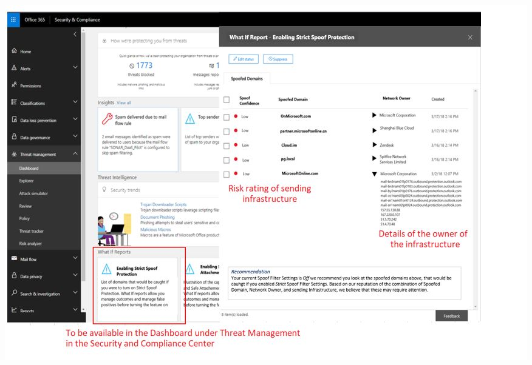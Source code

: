 !["What If" report for enabling anti-spoofing](../../media/fdd085ae-02c1-4327-a063-bfe9a32ff1eb.jpg)
